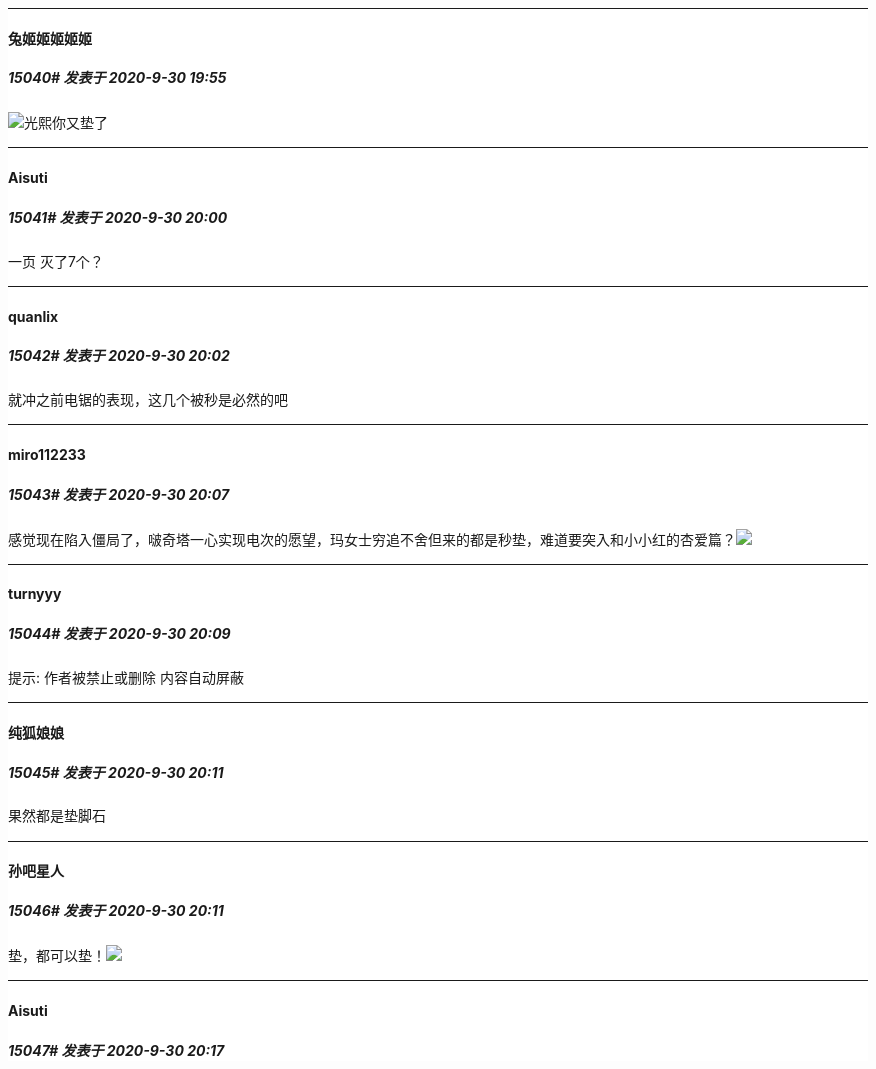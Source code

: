 *****

####  兔姬姬姬姬姬  
##### 15040#       发表于 2020-9-30 19:55

<img src="https://static.saraba1st.com/image/smiley/face2017/068.png" referrerpolicy="no-referrer">光熙你又垫了

*****

####  Aisuti  
##### 15041#       发表于 2020-9-30 20:00

一页 灭了7个？

*****

####  quanlix  
##### 15042#       发表于 2020-9-30 20:02

就冲之前电锯的表现，这几个被秒是必然的吧

*****

####  miro112233  
##### 15043#       发表于 2020-9-30 20:07

感觉现在陷入僵局了，啵奇塔一心实现电次的愿望，玛女士穷追不舍但来的都是秒垫，难道要突入和小小红的杏爱篇？<img src="https://static.saraba1st.com/image/smiley/face2017/068.png" referrerpolicy="no-referrer">

*****

####  turnyyy  
##### 15044#       发表于 2020-9-30 20:09

提示: 作者被禁止或删除 内容自动屏蔽

*****

####  纯狐娘娘  
##### 15045#       发表于 2020-9-30 20:11

果然都是垫脚石

*****

####  孙吧星人  
##### 15046#       发表于 2020-9-30 20:11

垫，都可以垫！<img src="https://static.saraba1st.com/image/smiley/face2017/068.png" referrerpolicy="no-referrer">

*****

####  Aisuti  
##### 15047#       发表于 2020-9-30 20:17
